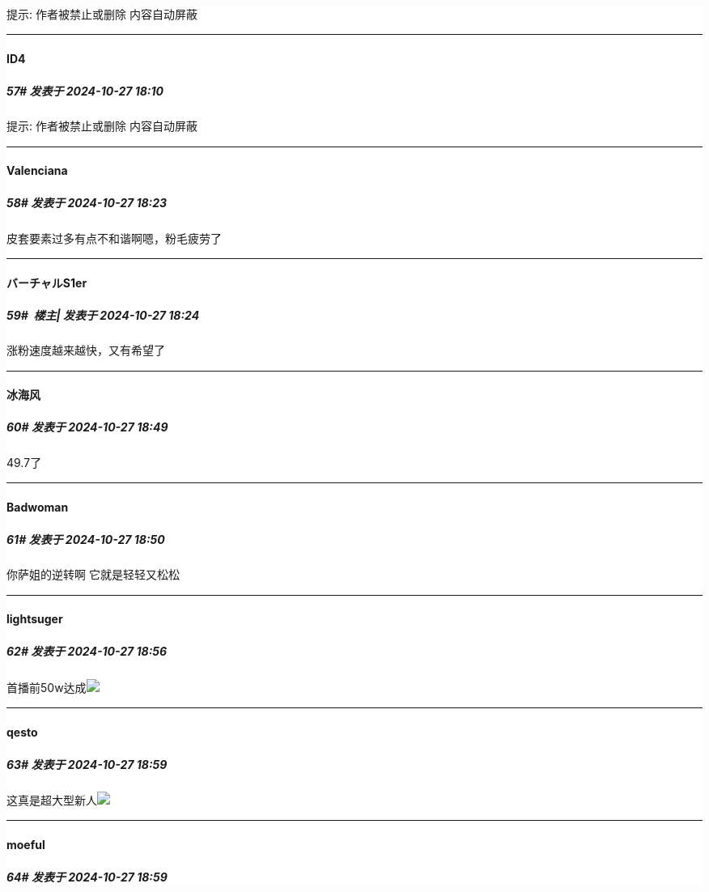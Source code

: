 提示: 作者被禁止或删除 内容自动屏蔽

*****

####  ID4  
##### 57#       发表于 2024-10-27 18:10

提示: 作者被禁止或删除 内容自动屏蔽

*****

####  Valenciana  
##### 58#       发表于 2024-10-27 18:23

皮套要素过多有点不和谐啊嗯，粉毛疲劳了

*****

####  バーチャルS1er  
##### 59#         楼主| 发表于 2024-10-27 18:24

涨粉速度越来越快，又有希望了

*****

####  冰海风  
##### 60#       发表于 2024-10-27 18:49

49.7了

*****

####  Badwoman  
##### 61#       发表于 2024-10-27 18:50

你萨姐的逆转啊 它就是轻轻又松松

*****

####  lightsuger  
##### 62#       发表于 2024-10-27 18:56

首播前50w达成<img src="https://static.saraba1st.com/image/smiley/face2017/072.png" referrerpolicy="no-referrer">

*****

####  qesto  
##### 63#       发表于 2024-10-27 18:59

这真是超大型新人<img src="https://static.saraba1st.com/image/smiley/face2017/037.png" referrerpolicy="no-referrer">

*****

####  moeful  
##### 64#       发表于 2024-10-27 18:59
